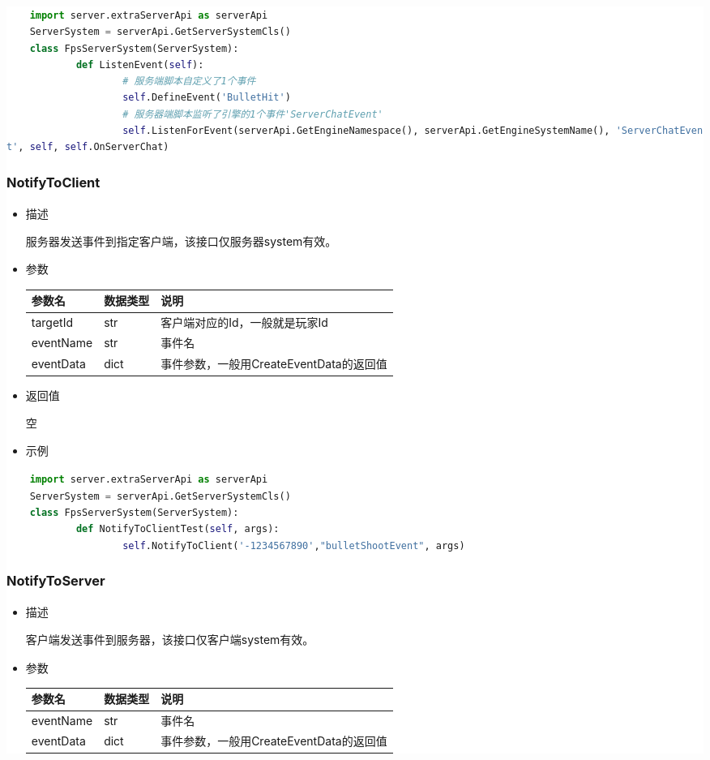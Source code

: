 ```python
    import server.extraServerApi as serverApi
    ServerSystem = serverApi.GetServerSystemCls()
    class FpsServerSystem(ServerSystem):
            def ListenEvent(self):
                    # 服务端脚本自定义了1个事件
                    self.DefineEvent('BulletHit')
                    # 服务器端脚本监听了引擎的1个事件'ServerChatEvent'
                    self.ListenForEvent(serverApi.GetEngineNamespace(), serverApi.GetEngineSystemName(), 'ServerChatEvent', self, self.OnServerChat)
```


<span id="NotifyToClient"></span>
### **NotifyToClient**

- 描述

    服务器发送事件到指定客户端，该接口仅服务器system有效。

- 参数

    | 参数名 | 数据类型 | 说明 |
    | :--- | :--- | :--- |
    | targetId | str | 客户端对应的Id，一般就是玩家Id |
    | eventName | str | 事件名 |
    | eventData | dict | 事件参数，一般用CreateEventData的返回值 |

- 返回值

    空

- 示例

```python
    import server.extraServerApi as serverApi
    ServerSystem = serverApi.GetServerSystemCls()
    class FpsServerSystem(ServerSystem):
            def NotifyToClientTest(self, args):
                    self.NotifyToClient('-1234567890',"bulletShootEvent", args)
```


<span id="NotifyToServer"></span>
### **NotifyToServer**

- 描述

    客户端发送事件到服务器，该接口仅客户端system有效。

- 参数

    | 参数名 | 数据类型 | 说明 |
    | :--- | :--- | :--- |
    | eventName | str | 事件名 |
    | eventData | dict | 事件参数，一般用CreateEventData的返回值 |
